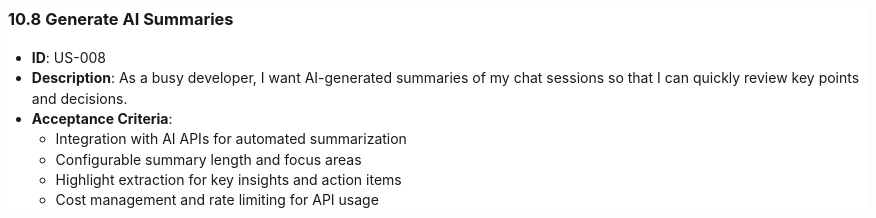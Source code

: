 ### 10.8 Generate AI Summaries

- **ID**: US-008
- **Description**: As a busy developer, I want AI-generated summaries of my chat sessions so that I can quickly review key points and decisions.
- **Acceptance Criteria**:
  - Integration with AI APIs for automated summarization
  - Configurable summary length and focus areas
  - Highlight extraction for key insights and action items
  - Cost management and rate limiting for API usage
